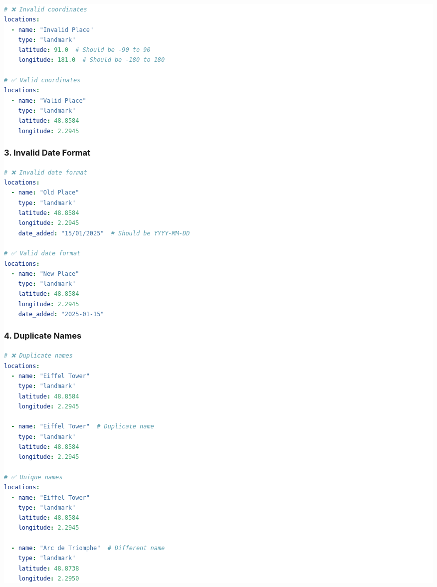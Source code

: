 ```yaml
# ❌ Invalid coordinates
locations:
  - name: "Invalid Place"
    type: "landmark"
    latitude: 91.0  # Should be -90 to 90
    longitude: 181.0  # Should be -180 to 180

# ✅ Valid coordinates
locations:
  - name: "Valid Place"
    type: "landmark"
    latitude: 48.8584
    longitude: 2.2945
```

### 3. Invalid Date Format

```yaml
# ❌ Invalid date format
locations:
  - name: "Old Place"
    type: "landmark"
    latitude: 48.8584
    longitude: 2.2945
    date_added: "15/01/2025"  # Should be YYYY-MM-DD

# ✅ Valid date format
locations:
  - name: "New Place"
    type: "landmark"
    latitude: 48.8584
    longitude: 2.2945
    date_added: "2025-01-15"
```

### 4. Duplicate Names

```yaml
# ❌ Duplicate names
locations:
  - name: "Eiffel Tower"
    type: "landmark"
    latitude: 48.8584
    longitude: 2.2945

  - name: "Eiffel Tower"  # Duplicate name
    type: "landmark"
    latitude: 48.8584
    longitude: 2.2945

# ✅ Unique names
locations:
  - name: "Eiffel Tower"
    type: "landmark"
    latitude: 48.8584
    longitude: 2.2945

  - name: "Arc de Triomphe"  # Different name
    type: "landmark"
    latitude: 48.8738
    longitude: 2.2950
```
